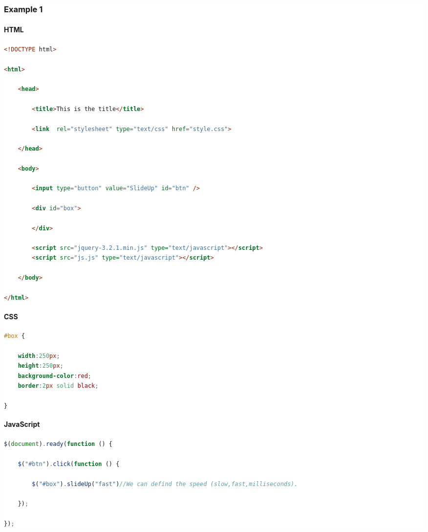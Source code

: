 ### Example 1

#### HTML

```HTML
<!DOCTYPE html>

<html>

    <head>

        <title>This is the title</title>

        <link  rel="stylesheet" type="text/css" href="style.css">

    </head>

    <body>

        <input type="button" value="SlideUp" id="btn" />

        <div id="box">

        </div>

        <script src="jquery-3.2.1.min.js" type="text/javascript"></script>
        <script src="js.js" type="text/javascript"></script>

    </body>

</html>
```

#### CSS

```CSS
#box {

    width:250px;
    height:250px;
    background-color:red;
    border:2px solid black;

}
```

#### JavaScript

```JavaScript
$(document).ready(function () {

    $("#btn").click(function () {

        $("#box").slideUp("fast")//We can defind the speed (slow,fast,milliseconds).

    });

});
```
